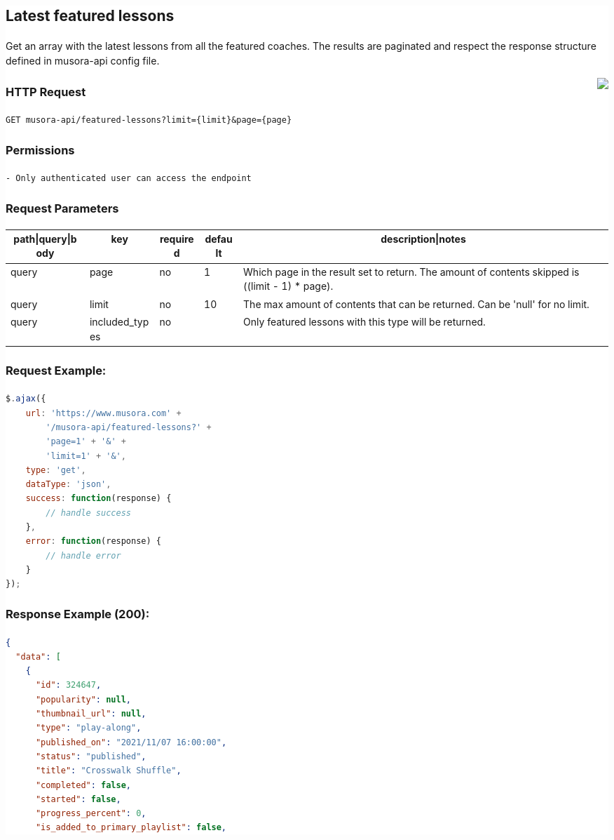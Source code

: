 ## Latest featured lessons
Get an array with the latest lessons from all the featured coaches.
The results are paginated and respect the response structure defined in musora-api config file.

<a href="https://www.postman.com/red-shadow-611407/workspace/staging-drumeo-with-musora-api/request/9725390-06a04692-d63f-4678-a0a6-293b5ae8df5d"  target="_blank" style="float:right;">
<img width="120px" src="https://images.ctfassets.net/1wryd5vd9xez/1sHuHRROdF7ifCjy4QKVXk/a44e85c6138dbe13126c4ede8650cf29/https___cdn-images-1.medium.com_max_2000_1_O0OZO4m6nbwwnYAtkSQO0g.png"/>
</a>

### HTTP Request
`GET musora-api/featured-lessons?limit={limit}&page={page}`


### Permissions
    - Only authenticated user can access the endpoint


### Request Parameters

| path\|query\|body|  key                              |  required |  default         |  description\|notes                                                                                                                                                                                                                                                             |
|-----------------|-----------------------------------|-----------|------------------|---------------------------------------------------------------------------------------------------------------------------------------------------------------------------------------------------------------------------------------------------------------------------------|
| query           |  page                             |  no       |  1              |  Which page in the result set to return. The amount of contents skipped is ((limit - 1) * page).                                                                                                                                                                                |
| query           |  limit                            |  no       |  10               |  The max amount of contents that can be returned. Can be 'null' for no limit.                                                                                                                                                                                                   |
| query           |  included_types                   |  no       |                  |  Only featured lessons with this type will be returned.                                                                                                                                                                                                                                    |


### Request Example:

```js
$.ajax({
    url: 'https://www.musora.com' +
        '/musora-api/featured-lessons?' +
        'page=1' + '&' +
        'limit=1' + '&',
    type: 'get',
    dataType: 'json',
    success: function(response) {
        // handle success
    },
    error: function(response) {
        // handle error
    }
});
```

### Response Example (200):

```json
{
  "data": [
    {
      "id": 324647,
      "popularity": null,
      "thumbnail_url": null,
      "type": "play-along",
      "published_on": "2021/11/07 16:00:00",
      "status": "published",
      "title": "Crosswalk Shuffle",
      "completed": false,
      "started": false,
      "progress_percent": 0,
      "is_added_to_primary_playlist": false,
```